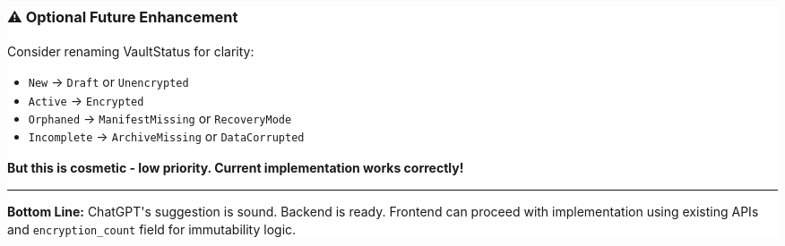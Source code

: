 ### ⚠️ Optional Future Enhancement

Consider renaming VaultStatus for clarity:
- `New` → `Draft` or `Unencrypted`
- `Active` → `Encrypted`
- `Orphaned` → `ManifestMissing` or `RecoveryMode`
- `Incomplete` → `ArchiveMissing` or `DataCorrupted`

**But this is cosmetic - low priority. Current implementation works correctly!**

---

**Bottom Line:** ChatGPT's suggestion is sound. Backend is ready. Frontend can proceed with implementation using existing APIs and `encryption_count` field for immutability logic.
